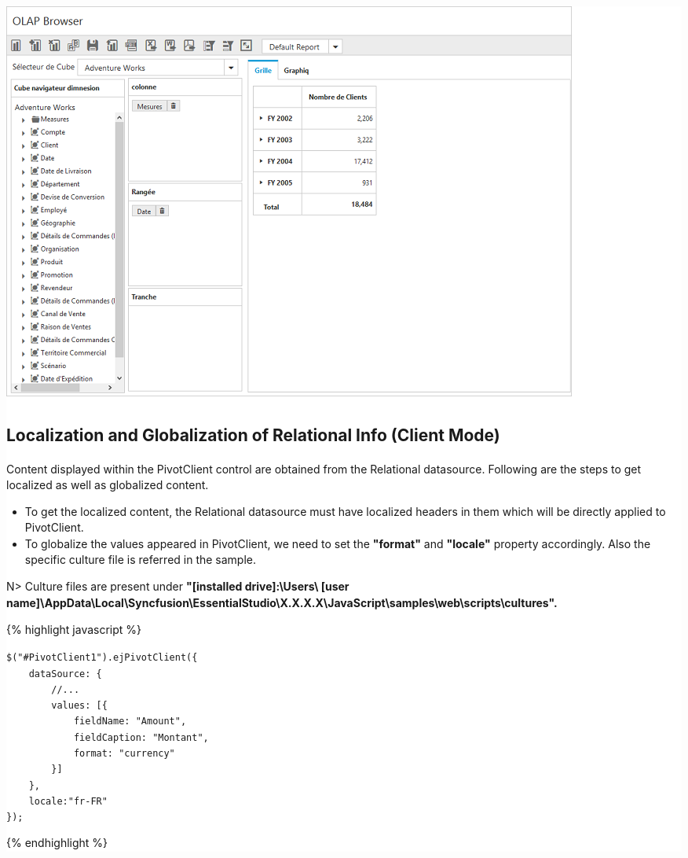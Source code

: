 ![](Localization_images/localization-servermode.png)

## Localization and Globalization of Relational Info (Client Mode)

Content displayed within the PivotClient control are obtained from the Relational datasource. Following are the steps to get localized as well as globalized content.
 
* To get the localized content, the Relational datasource must have localized headers in them which will be directly applied to PivotClient.  
* To globalize the values appeared in PivotClient, we need to set the **"format"** and **"locale"** property accordingly.  Also the specific culture file is referred in the sample. 

N> Culture files are present under **"[installed drive]:\Users\ [user name]\AppData\Local\Syncfusion\EssentialStudio\X.X.X.X\JavaScript\samples\web\scripts\cultures".** 
 
{% highlight javascript %}

    $("#PivotClient1").ejPivotClient({
        dataSource: {
            //...
            values: [{
                fieldName: "Amount",
                fieldCaption: "Montant",
                format: "currency"
            }]
        },
        locale:"fr-FR"
    });
{% endhighlight %}
